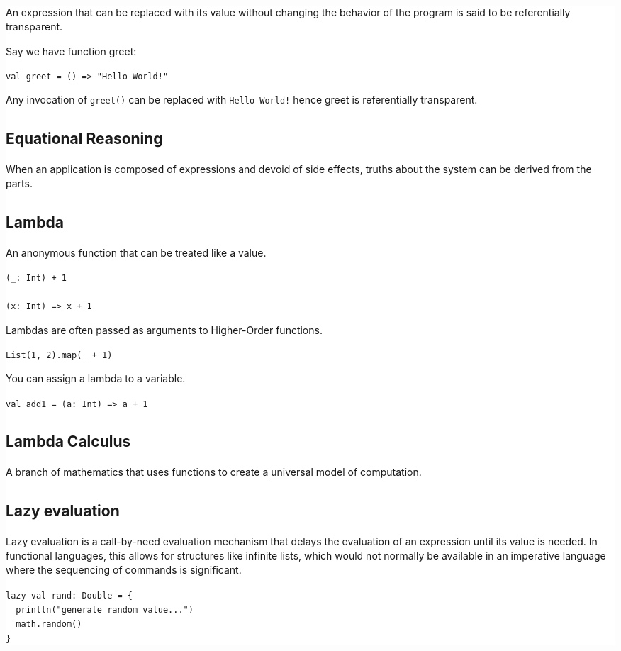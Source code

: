 An expression that can be replaced with its value without changing the
behavior of the program is said to be referentially transparent.

Say we have function greet:

```tut:book
val greet = () => "Hello World!"
```

Any invocation of `greet()` can be replaced with `Hello World!` hence greet is
referentially transparent.

##  Equational Reasoning

When an application is composed of expressions and devoid of side effects, truths about the system can be derived from the parts.

## Lambda

An anonymous function that can be treated like a value.

```tut:book
(_: Int) + 1

(x: Int) => x + 1
```
Lambdas are often passed as arguments to Higher-Order functions.

```tut:book
List(1, 2).map(_ + 1)
```

You can assign a lambda to a variable.

```tut:book
val add1 = (a: Int) => a + 1
```

## Lambda Calculus
A branch of mathematics that uses functions to create a [universal model of computation](https://en.wikipedia.org/wiki/Lambda_calculus).

## Lazy evaluation

Lazy evaluation is a call-by-need evaluation mechanism that delays the evaluation of an expression until its value is needed. In functional languages, this allows for structures like infinite lists, which would not normally be available in an imperative language where the sequencing of commands is significant.

```tut:book
lazy val rand: Double = {
  println("generate random value...")
  math.random()
}
```

